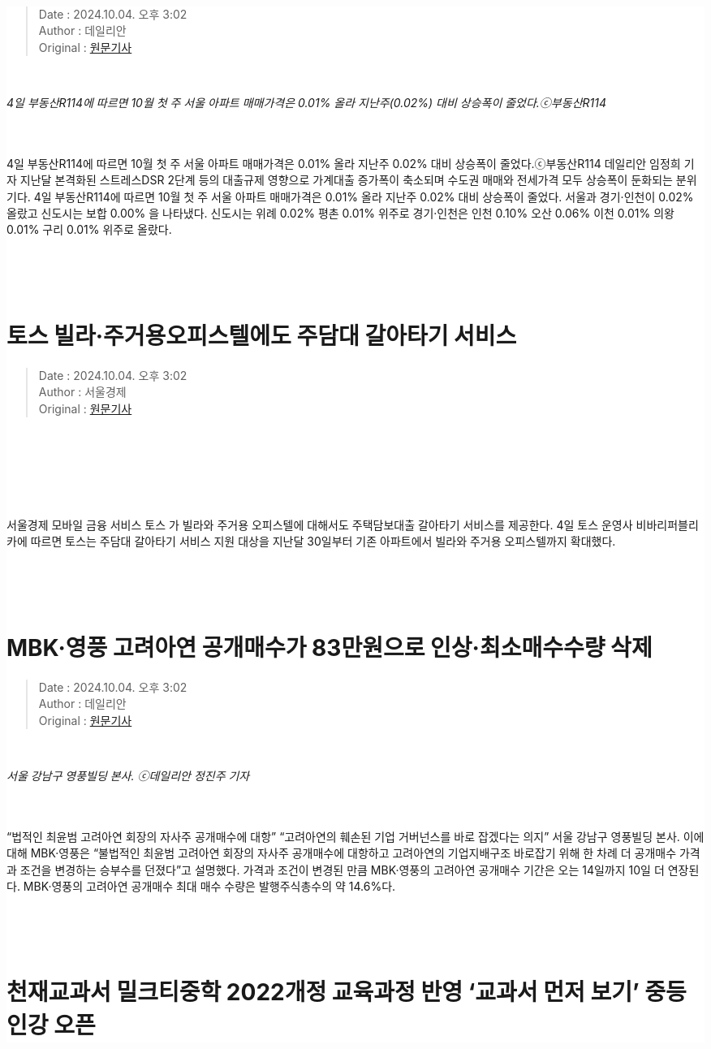 > Date : 2024.10.04. 오후 3:02  
> Author : 데일리안  
> Original : [원문기사](https://n.news.naver.com/mnews/article/119/0002878401?sid=101)  
<br/>  
  
<img alt="4일 부동산R114에 따르면 10월 첫 주 서울 아파트 매매가격은 0.01% 올라 지난주(0.02%) 대비 상승폭이 줄었다.ⓒ부동산R114" class="_LAZY_LOADING _LAZY_LOADING_INIT_HIDE" src="https://imgnews.pstatic.net/image/119/2024/10/04/0002878401_001_20241004150214812.png?type=w647" id="img1" style="display: none;"></img><em class="img_desc">4일 부동산R114에 따르면 10월 첫 주 서울 아파트 매매가격은 0.01% 올라 지난주(0.02%) 대비 상승폭이 줄었다.ⓒ부동산R114</em>  
<br/><br/>  
  
4일 부동산R114에 따르면 10월 첫 주 서울 아파트 매매가격은 0.01% 올라 지난주 0.02% 대비 상승폭이 줄었다.ⓒ부동산R114 데일리안 임정희 기자 지난달 본격화된 스트레스DSR 2단계 등의 대출규제 영향으로 가계대출 증가폭이 축소되며 수도권 매매와 전세가격 모두 상승폭이 둔화되는 분위기다.
4일 부동산R114에 따르면 10월 첫 주 서울 아파트 매매가격은 0.01% 올라 지난주 0.02% 대비 상승폭이 줄었다.
서울과 경기·인천이 0.02% 올랐고 신도시는 보합 0.00% 을 나타냈다.
신도시는 위례 0.02% 평촌 0.01% 위주로 경기·인천은 인천 0.10% 오산 0.06% 이천 0.01% 의왕 0.01% 구리 0.01% 위주로 올랐다.  
<br/><br/><br/>  

  
# 토스 빌라·주거용오피스텔에도 주담대 갈아타기 서비스  
  
> Date : 2024.10.04. 오후 3:02  
> Author : 서울경제  
> Original : [원문기사](https://n.news.naver.com/mnews/article/011/0004399223?sid=101)  
<br/>  
  
<img alt="" class="_LAZY_LOADING _LAZY_LOADING_INIT_HIDE" src="https://imgnews.pstatic.net/image/011/2024/10/04/0004399223_001_20241004150212256.jpg?type=w647" id="img1" style="display: none;"></img>  
<br/><br/>  
  
서울경제 모바일 금융 서비스 토스 가 빌라와 주거용 오피스텔에 대해서도 주택담보대출 갈아타기 서비스를 제공한다.
4일 토스 운영사 비바리퍼블리카에 따르면 토스는 주담대 갈아타기 서비스 지원 대상을 지난달 30일부터 기존 아파트에서 빌라와 주거용 오피스텔까지 확대했다.  
<br/><br/><br/>  

  
# MBK·영풍 고려아연 공개매수가 83만원으로 인상·최소매수수량 삭제  
  
> Date : 2024.10.04. 오후 3:02  
> Author : 데일리안  
> Original : [원문기사](https://n.news.naver.com/mnews/article/119/0002878400?sid=101)  
<br/>  
  
<img alt="서울 강남구 영풍빌딩 본사. ⓒ데일리안 정진주 기자" class="_LAZY_LOADING _LAZY_LOADING_INIT_HIDE" src="https://imgnews.pstatic.net/image/119/2024/10/04/0002878400_001_20241004150212415.jpeg?type=w647" id="img1" style="display: none;"></img><em class="img_desc">서울 강남구 영풍빌딩 본사. ⓒ데일리안 정진주 기자</em>  
<br/><br/>  
  
“법적인 최윤범 고려아연 회장의 자사주 공개매수에 대항” “고려아연의 훼손된 기업 거버넌스를 바로 잡겠다는 의지” 서울 강남구 영풍빌딩 본사.
이에 대해 MBK·영풍은 “불법적인 최윤범 고려아연 회장의 자사주 공개매수에 대항하고 고려아연의 기업지배구조 바로잡기 위해 한 차례 더 공개매수 가격과 조건을 변경하는 승부수를 던졌다”고 설명했다.
가격과 조건이 변경된 만큼 MBK·영풍의 고려아연 공개매수 기간은 오는 14일까지 10일 더 연장된다.
MBK·영풍의 고려아연 공개매수 최대 매수 수량은 발행주식총수의 약 14.6%다.  
<br/><br/><br/>  

  
# 천재교과서 밀크티중학 2022개정 교육과정 반영 ‘교과서 먼저 보기’ 중등인강 오픈  
  